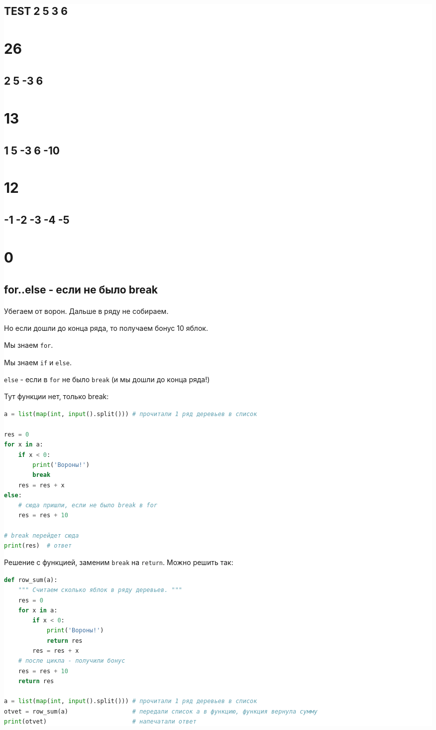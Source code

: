TEST
2 5 3 6
----
26
=====
2 5 -3 6
----
13
====
1 5 -3 6 -10
----
12
====
-1 -2 -3 -4 -5
----
0
====

## for..else - если не было break

Убегаем от ворон. Дальше в ряду не собираем.

Но если дошли до конца ряда, то получаем бонус 10 яблок.

Мы знаем `for`.

Мы знаем `if` и `else`.

`else` - если в `for` не было `break` (и мы дошли до конца ряда!)

Тут функции нет, только break:
```python
a = list(map(int, input().split())) # прочитали 1 ряд деревьев в список

res = 0
for x in a:
    if x < 0:
        print('Вороны!')
        break
    res = res + x
else:
    # сюда пришли, если не было break в for
    res = res + 10

# break перейдет сюда
print(res)  # ответ
```

Решение с функцией, заменим `break` на `return`. Можно решить так:
```python
def row_sum(a):
    """ Считаем сколько яблок в ряду деревьев. """
    res = 0
    for x in a:
        if x < 0:
            print('Вороны!')
            return res
        res = res + x
    # после цикла - получили бонус
    res = res + 10
    return res

a = list(map(int, input().split())) # прочитали 1 ряд деревьев в список
otvet = row_sum(a)                  # передали список a в функцию, функция вернула сумму   
print(otvet)                        # напечатали ответ
```